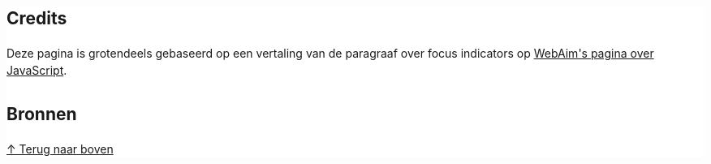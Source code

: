 ## Credits

Deze pagina is grotendeels gebaseerd op een vertaling van de paragraaf over focus indicators op <a href="https://webaim.org/techniques/javascript/">WebAim's pagina over JavaScript</a>.

## Bronnen

<p class="toplink">
  <a href="#top" title="Terug naar boven">&uarr; Terug naar boven</a>
</p>